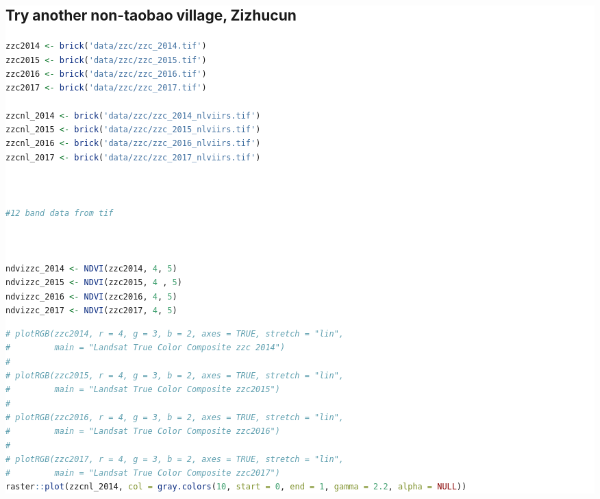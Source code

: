 ## Try another non-taobao village, Zizhucun

``` r
zzc2014 <- brick('data/zzc/zzc_2014.tif')
zzc2015 <- brick('data/zzc/zzc_2015.tif')
zzc2016 <- brick('data/zzc/zzc_2016.tif')
zzc2017 <- brick('data/zzc/zzc_2017.tif')

zzcnl_2014 <- brick('data/zzc/zzc_2014_nlviirs.tif')
zzcnl_2015 <- brick('data/zzc/zzc_2015_nlviirs.tif')
zzcnl_2016 <- brick('data/zzc/zzc_2016_nlviirs.tif')
zzcnl_2017 <- brick('data/zzc/zzc_2017_nlviirs.tif')



#12 band data from tif



ndvizzc_2014 <- NDVI(zzc2014, 4, 5)
ndvizzc_2015 <- NDVI(zzc2015, 4 , 5)
ndvizzc_2016 <- NDVI(zzc2016, 4, 5)
ndvizzc_2017 <- NDVI(zzc2017, 4, 5)
```

``` r
# plotRGB(zzc2014, r = 4, g = 3, b = 2, axes = TRUE, stretch = "lin",
#         main = "Landsat True Color Composite zzc 2014")
# 
# plotRGB(zzc2015, r = 4, g = 3, b = 2, axes = TRUE, stretch = "lin",
#         main = "Landsat True Color Composite zzc2015")
# 
# plotRGB(zzc2016, r = 4, g = 3, b = 2, axes = TRUE, stretch = "lin",
#         main = "Landsat True Color Composite zzc2016")
# 
# plotRGB(zzc2017, r = 4, g = 3, b = 2, axes = TRUE, stretch = "lin",
#         main = "Landsat True Color Composite zzc2017")
raster::plot(zzcnl_2014, col = gray.colors(10, start = 0, end = 1, gamma = 2.2, alpha = NULL))
```
